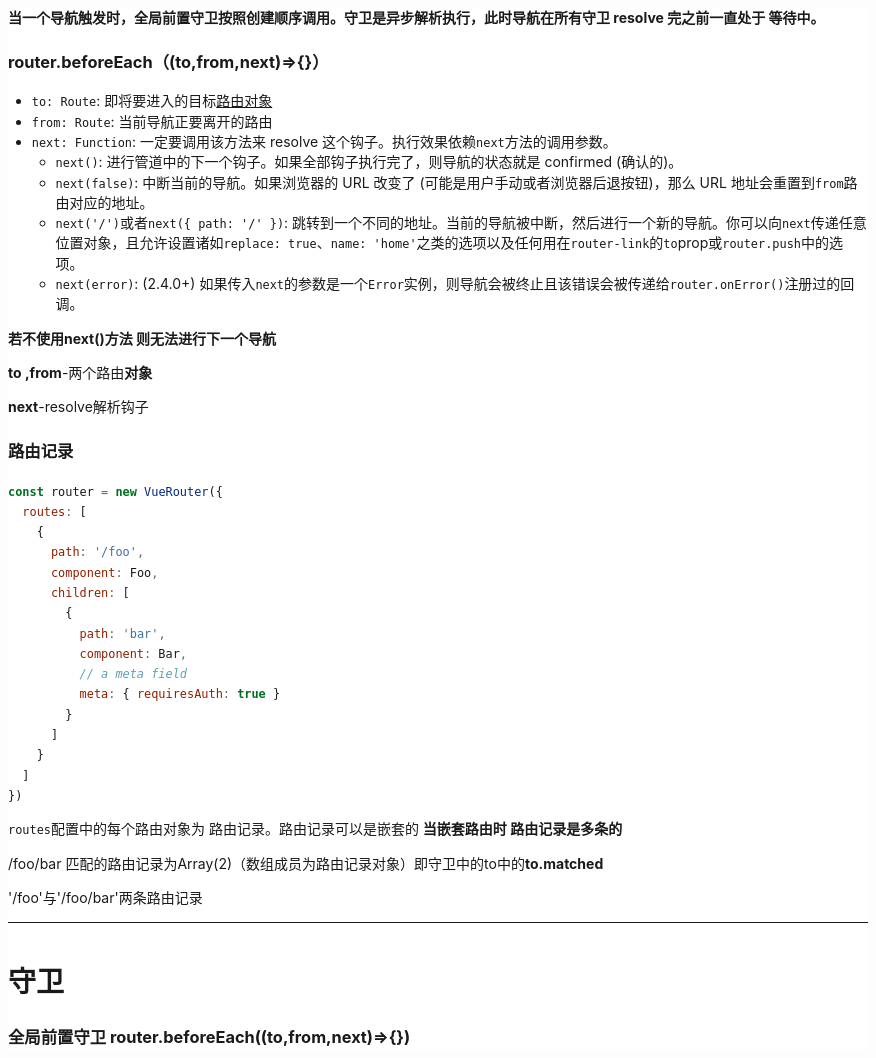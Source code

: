 **当一个导航触发时，全局前置守卫按照创建顺序调用。守卫是异步解析执行，此时导航在所有守卫 resolve 完之前一直处于 等待中。**

### router.beforeEach（(to,from,next)=>{}）

* `to: Route`: 即将要进入的目标[路由对象](https://router.vuejs.org/zh/api/#%E8%B7%AF%E7%94%B1%E5%AF%B9%E8%B1%A1)
* `from: Route`: 当前导航正要离开的路由
* `next: Function`: 一定要调用该方法来 resolve 这个钩子。执行效果依赖`next`方法的调用参数。
  * `next()`: 进行管道中的下一个钩子。如果全部钩子执行完了，则导航的状态就是 confirmed (确认的)。
  * `next(false)`: 中断当前的导航。如果浏览器的 URL 改变了 (可能是用户手动或者浏览器后退按钮)，那么 URL 地址会重置到`from`路由对应的地址。
  * `next('/')`或者`next({ path: '/' })`: 跳转到一个不同的地址。当前的导航被中断，然后进行一个新的导航。你可以向`next`传递任意位置对象，且允许设置诸如`replace: true`、`name: 'home'`之类的选项以及任何用在`router-link`的`to`prop或`router.push`中的选项。
  * `next(error)`: (2.4.0+) 如果传入`next`的参数是一个`Error`实例，则导航会被终止且该错误会被传递给`router.onError()`注册过的回调。

**若不使用next()方法 则无法进行下一个导航**

**to ,from**-两个路由**对象**

**next**-resolve解析钩子

### 路由记录

```javascript
const router = new VueRouter({
  routes: [
    {
      path: '/foo',
      component: Foo,
      children: [
        {
          path: 'bar',
          component: Bar,
          // a meta field
          meta: { requiresAuth: true }
        }
      ]
    }
  ]
})
```

`routes`配置中的每个路由对象为 路由记录。路由记录可以是嵌套的
**当嵌套路由时 路由记录是多条的**

/foo/bar 匹配的路由记录为Array(2)（数组成员为路由记录对象）即守卫中的to中的**to.matched**

'/foo'与'/foo/bar'两条路由记录


---

# 守卫

### 全局前置守卫 router.beforeEach((to,from,next)=>{})
